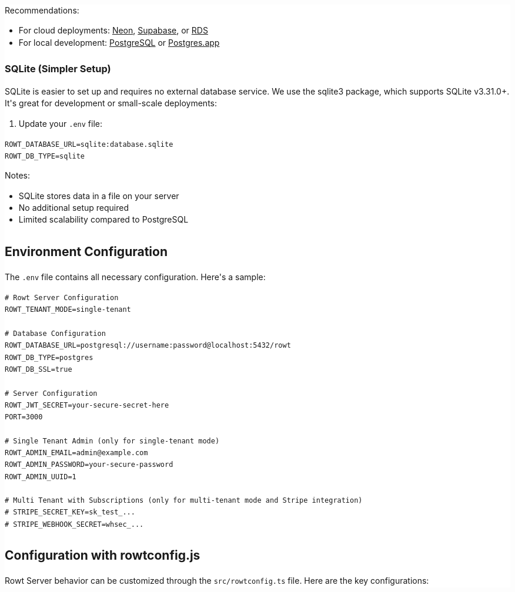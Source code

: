 Recommendations:
- For cloud deployments: [Neon](https://neon.tech), [Supabase](https://supabase.com), or [RDS](https://aws.amazon.com/rds/)
- For local development: [PostgreSQL](https://www.postgresql.org/download/) or [Postgres.app](https://postgresapp.com/)

### SQLite (Simpler Setup)

SQLite is easier to set up and requires no external database service. We use the sqlite3 package, which supports SQLite v3.31.0+. It's great for development or small-scale deployments:

1. Update your `.env` file:

```
ROWT_DATABASE_URL=sqlite:database.sqlite
ROWT_DB_TYPE=sqlite
```

Notes:
- SQLite stores data in a file on your server
- No additional setup required
- Limited scalability compared to PostgreSQL

## Environment Configuration

The `.env` file contains all necessary configuration. Here's a sample:

```
# Rowt Server Configuration
ROWT_TENANT_MODE=single-tenant

# Database Configuration
ROWT_DATABASE_URL=postgresql://username:password@localhost:5432/rowt
ROWT_DB_TYPE=postgres
ROWT_DB_SSL=true

# Server Configuration
ROWT_JWT_SECRET=your-secure-secret-here
PORT=3000

# Single Tenant Admin (only for single-tenant mode)
ROWT_ADMIN_EMAIL=admin@example.com
ROWT_ADMIN_PASSWORD=your-secure-password
ROWT_ADMIN_UUID=1

# Multi Tenant with Subscriptions (only for multi-tenant mode and Stripe integration)
# STRIPE_SECRET_KEY=sk_test_...
# STRIPE_WEBHOOK_SECRET=whsec_...
```

## Configuration with rowtconfig.js

Rowt Server behavior can be customized through the `src/rowtconfig.ts` file. Here are the key configurations:
